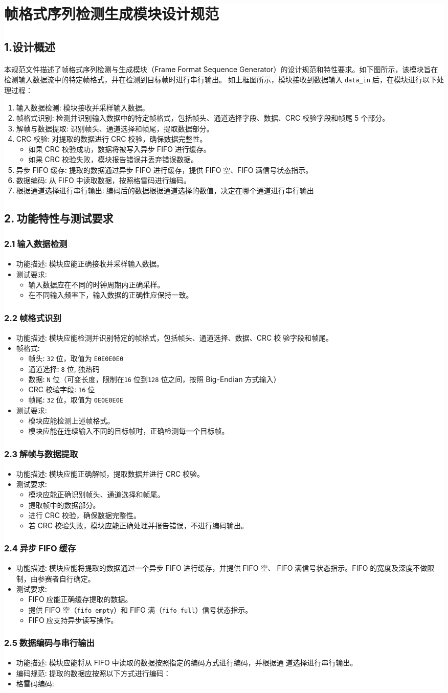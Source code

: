 # 帧格式序列检测生成模块设计规范
## 1.设计概述
本规范文件描述了帧格式序列检测与生成模块（Frame Format Sequence Generator）的设计规范和特性要求。如下图所示，该模块旨在检测输入数据流中的特定帧格式，并在检测到目标帧时进行串行输出。
如上框图所示，模块接收到数据输入 `data_in` 后，在模块进行以下处理过程：
1. 输入数据检测: 模块接收并采样输入数据。
2. 帧格式识别: 检测并识别输入数据中的特定帧格式，包括帧头、通道选择字段、数据、CRC 校验字段和帧尾 5 个部分。
3. 解帧与数据提取: 识别帧头、通道选择和帧尾，提取数据部分。
4. CRC 校验: 对提取的数据进行 CRC 校验，确保数据完整性。
    - 如果 CRC 校验成功，数据将被写入异步 FIFO 进行缓存。
    - 如果 CRC 校验失败，模块报告错误并丢弃错误数据。
5. 异步 FIFO 缓存: 提取的数据通过异步 FIFO 进行缓存，提供 FIFO 空、FIFO 满信号状态指示。
6. 数据编码: 从 FIFO 中读取数据，按照格雷码进行编码。
7. 根据通道选择进行串行输出: 编码后的数据根据通道选择的数值，决定在哪个通道进行串行输出
## 2. 功能特性与测试要求
### 2.1 输入数据检测
- 功能描述: 模块应能正确接收并采样输入数据。
- 测试要求:
    - 输入数据应在不同的时钟周期内正确采样。
    - 在不同输入频率下，输入数据的正确性应保持一致。
### 2.2 帧格式识别
- 功能描述: 模块应能检测并识别特定的帧格式，包括帧头、通道选择、数据、CRC 校
验字段和帧尾。
- 帧格式:
    - 帧头:
    `32` 位，取值为 `E0E0E0E0`
    - 通道选择:
    `8` 位, 独热码
    - 数据:
    `N` 位（可变长度，限制在`16` 位到`128` 位之间，按照 Big-Endian 方式输入）
    - CRC 校验字段:
    `16` 位
    - 帧尾:
    `32` 位，取值为 `0E0E0E0E`
- 测试要求:
    - 模块应能检测上述帧格式。
    - 模块应能在连续输入不同的目标帧时，正确检测每一个目标帧。
### 2.3 解帧与数据提取
- 功能描述: 模块应能正确解帧，提取数据并进行 CRC 校验。
- 测试要求:
    - 模块应能正确识别帧头、通道选择和帧尾。
    - 提取帧中的数据部分。
    - 进行 CRC 校验，确保数据完整性。
    - 若 CRC 校验失败，模块应能正确处理并报告错误，不进行编码输出。
### 2.4 异步 FIFO 缓存
- 功能描述: 模块应能将提取的数据通过一个异步 FIFO 进行缓存，并提供 FIFO 空、
FIFO 满信号状态指示。FIFO 的宽度及深度不做限制，由参赛者自行确定。
- 测试要求:
    - FIFO 应能正确缓存提取的数据。
    - 提供 FIFO 空（`fifo_empty`）和 FIFO 满（`fifo_full`）信号状态指示。
    - FIFO 应支持异步读写操作。
### 2.5 数据编码与串行输出
- 功能描述: 模块应能将从 FIFO 中读取的数据按照指定的编码方式进行编码，并根据通
道选择进行串行输出。
- 编码规范: 提取的数据应按照以下方式进行编码：
- 格雷码编码: